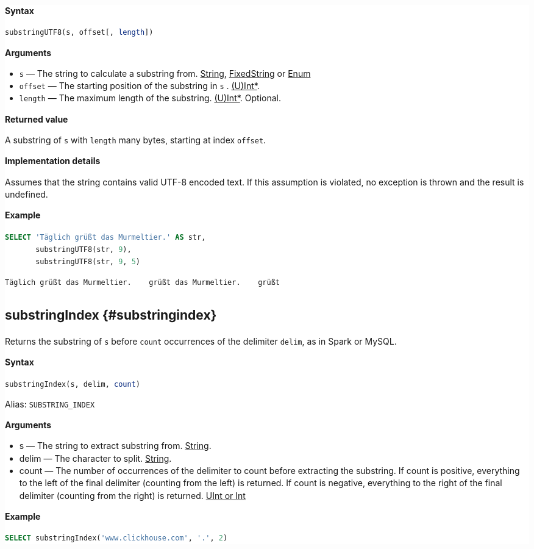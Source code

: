 **Syntax**

```sql
substringUTF8(s, offset[, length])
```

**Arguments**

- `s` — The string to calculate a substring from. [String](../data-types/string.md), [FixedString](../data-types/fixedstring.md) or [Enum](../data-types/enum.md)
- `offset` — The starting position of the substring in `s` . [(U)Int*](../data-types/int-uint.md).
- `length` — The maximum length of the substring. [(U)Int*](../data-types/int-uint.md). Optional.

**Returned value**

A substring of `s` with `length` many bytes, starting at index `offset`.

**Implementation details**

Assumes that the string contains valid UTF-8 encoded text. If this assumption is violated, no exception is thrown and the result is undefined.

**Example**

```sql
SELECT 'Täglich grüßt das Murmeltier.' AS str,
       substringUTF8(str, 9),
       substringUTF8(str, 9, 5)
```

```response
Täglich grüßt das Murmeltier.    grüßt das Murmeltier.    grüßt
```

## substringIndex {#substringindex}

Returns the substring of `s` before `count` occurrences of the delimiter `delim`, as in Spark or MySQL.

**Syntax**

```sql
substringIndex(s, delim, count)
```
Alias: `SUBSTRING_INDEX`


**Arguments**

- s — The string to extract substring from. [String](../data-types/string.md).
- delim — The character to split. [String](../data-types/string.md).
- count — The number of occurrences of the delimiter to count before extracting the substring. If count is positive, everything to the left of the final delimiter (counting from the left) is returned. If count is negative, everything to the right of the final delimiter (counting from the right) is returned. [UInt or Int](../data-types/int-uint.md)

**Example**

```sql
SELECT substringIndex('www.clickhouse.com', '.', 2)
```
